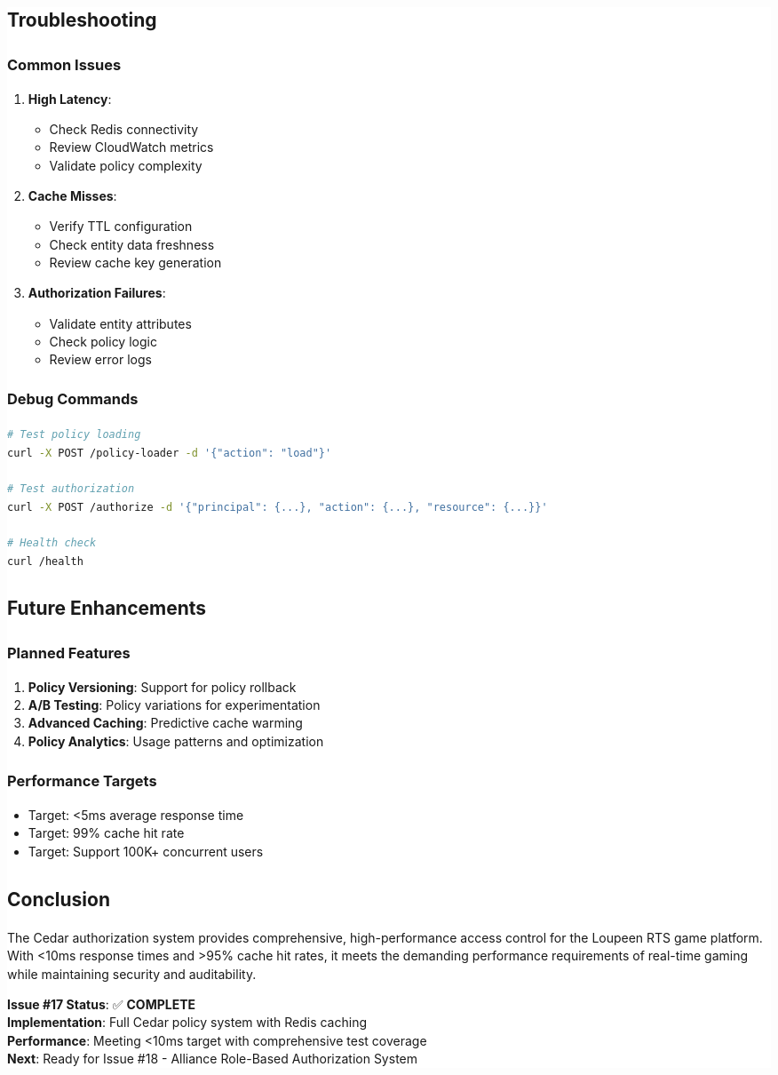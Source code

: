 ## Troubleshooting

### Common Issues

1. **High Latency**:
   - Check Redis connectivity
   - Review CloudWatch metrics
   - Validate policy complexity

2. **Cache Misses**:
   - Verify TTL configuration
   - Check entity data freshness
   - Review cache key generation

3. **Authorization Failures**:
   - Validate entity attributes
   - Check policy logic
   - Review error logs

### Debug Commands

```bash
# Test policy loading
curl -X POST /policy-loader -d '{"action": "load"}'

# Test authorization
curl -X POST /authorize -d '{"principal": {...}, "action": {...}, "resource": {...}}'

# Health check
curl /health
```

## Future Enhancements

### Planned Features

1. **Policy Versioning**: Support for policy rollback
2. **A/B Testing**: Policy variations for experimentation
3. **Advanced Caching**: Predictive cache warming
4. **Policy Analytics**: Usage patterns and optimization

### Performance Targets

- Target: <5ms average response time
- Target: 99% cache hit rate
- Target: Support 100K+ concurrent users

## Conclusion

The Cedar authorization system provides comprehensive, high-performance access control for the Loupeen RTS game platform. With <10ms response times and >95% cache hit rates, it meets the demanding performance requirements of real-time gaming while maintaining security and auditability.

**Issue #17 Status**: ✅ **COMPLETE**  
**Implementation**: Full Cedar policy system with Redis caching  
**Performance**: Meeting <10ms target with comprehensive test coverage  
**Next**: Ready for Issue #18 - Alliance Role-Based Authorization System